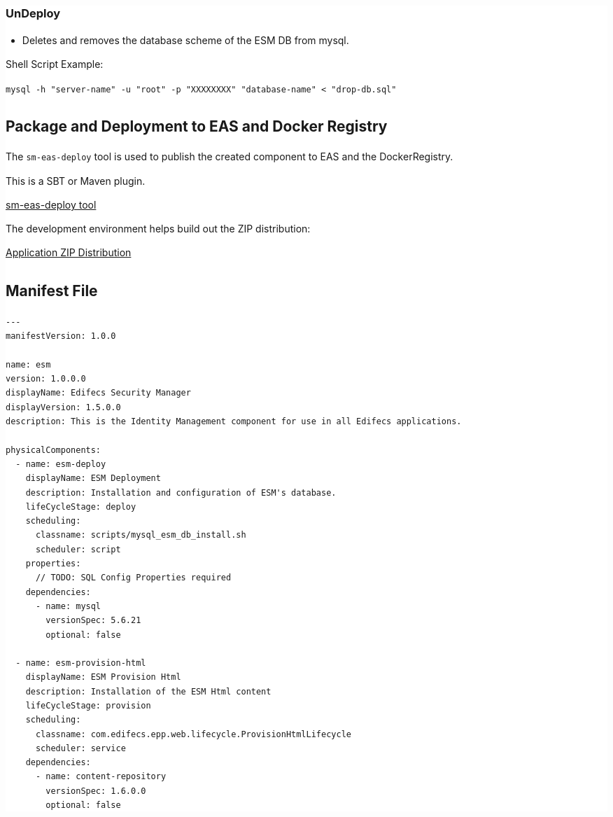 ### UnDeploy

  * Deletes and removes the database scheme of the ESM DB from mysql. 

Shell Script Example:

    mysql -h "server-name" -u "root" -p "XXXXXXXX" "database-name" < "drop-db.sql"

## Package and Deployment to EAS and Docker Registry

The `sm-eas-deploy` tool is used to publish the created component to EAS and the DockerRegistry.

This is a SBT or Maven plugin.
 
[sm-eas-deploy tool](https://gitlab.corp.edifecs.com/platform/sm/blob/develop/sm/tools/sm-eas-deploy/README.md)

The development environment helps build out the ZIP distribution:

[Application ZIP Distribution](https://gitlab.corp.edifecs.com/platform/sm/blob/develop/sm/docs/Packaging.md)

## Manifest File

    ---
    manifestVersion: 1.0.0

    name: esm
    version: 1.0.0.0
    displayName: Edifecs Security Manager
    displayVersion: 1.5.0.0
    description: This is the Identity Management component for use in all Edifecs applications.

    physicalComponents:
      - name: esm-deploy
        displayName: ESM Deployment
        description: Installation and configuration of ESM's database.
        lifeCycleStage: deploy
        scheduling:
          classname: scripts/mysql_esm_db_install.sh
          scheduler: script
        properties:
          // TODO: SQL Config Properties required
        dependencies:
          - name: mysql
            versionSpec: 5.6.21
            optional: false

      - name: esm-provision-html
        displayName: ESM Provision Html
        description: Installation of the ESM Html content
        lifeCycleStage: provision
        scheduling:
          classname: com.edifecs.epp.web.lifecycle.ProvisionHtmlLifecycle
          scheduler: service
        dependencies:
          - name: content-repository
            versionSpec: 1.6.0.0
            optional: false
